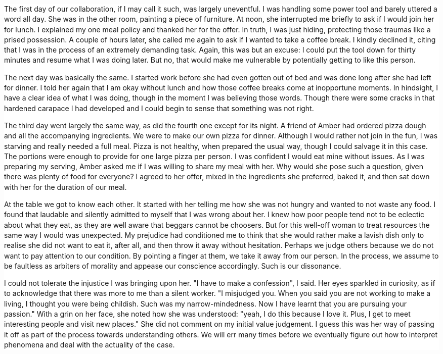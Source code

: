 The first day of our collaboration, if I may call it such, was largely
uneventful. I was handling some power tool and barely uttered a word
all day. She was in the other room, painting a piece of furniture. At
noon, she interrupted me briefly to ask if I would join her for lunch.
I explained my one meal policy and thanked her for the offer. In
truth, I was just hiding, protecting those traumas like a prised
possession. A couple of hours later, she called me again to ask if I
wanted to take a coffee break. I kindly declined it, citing that I was
in the process of an extremely demanding task. Again, this was but an
excuse: I could put the tool down for thirty minutes and resume what I
was doing later. But no, that would make me vulnerable by potentially
getting to like this person.

The next day was basically the same. I started work before she had
even gotten out of bed and was done long after she had left for
dinner. I told her again that I am okay without lunch and how those
coffee breaks come at inopportune moments. In hindsight, I have a
clear idea of what I was doing, though in the moment I was believing
those words. Though there were some cracks in that hardened carapace I
had developed and I could begin to sense that something was not right.

The third day went largely the same way, as did the fourth one except
for its night. A friend of Amber had ordered pizza dough and all the
accompanying ingredients. We were to make our own pizza for dinner.
Although I would rather not join in the fun, I was starving and really
needed a full meal. Pizza is not healthy, when prepared the usual way,
though I could salvage it in this case. The portions were enough to
provide for one large pizza per person. I was confident I would eat
mine without issues. As I was preparing my serving, Amber asked me if
I was willing to share my meal with her. Why would she pose such a
question, given there was plenty of food for everyone? I agreed to her
offer, mixed in the ingredients she preferred, baked it, and then sat
down with her for the duration of our meal.

At the table we got to know each other. It started with her telling me
how she was not hungry and wanted to not waste any food. I found that
laudable and silently admitted to myself that I was wrong about her. I
knew how poor people tend not to be eclectic about what they eat, as
they are well aware that beggars cannot be choosers. But for this
well-off woman to treat resources the same way I would was unexpected.
My prejudice had conditioned me to think that she would rather make a
lavish dish only to realise she did not want to eat it, after all, and
then throw it away without hesitation. Perhaps we judge others because
we do not want to pay attention to our condition. By pointing a finger
at them, we take it away from our person. In the process, we assume to
be faultless as arbiters of morality and appease our conscience
accordingly. Such is our dissonance.

I could not tolerate the injustice I was bringing upon her. "I have to
make a confession", I said. Her eyes sparkled in curiosity, as if to
acknowledge that there was more to me than a silent worker. "I
misjudged you. When you said you are not working to make a living, I
thought you were being childish. Such was my narrow-mindedness. Now I
have learnt that you are pursuing your passion." With a grin on her
face, she noted how she was understood: "yeah, I do this because I
love it. Plus, I get to meet interesting people and visit new places."
She did not comment on my initial value judgement. I guess this was
her way of passing it off as part of the process towards understanding
others. We will err many times before we eventually figure out how to
interpret phenomena and deal with the actuality of the case.
